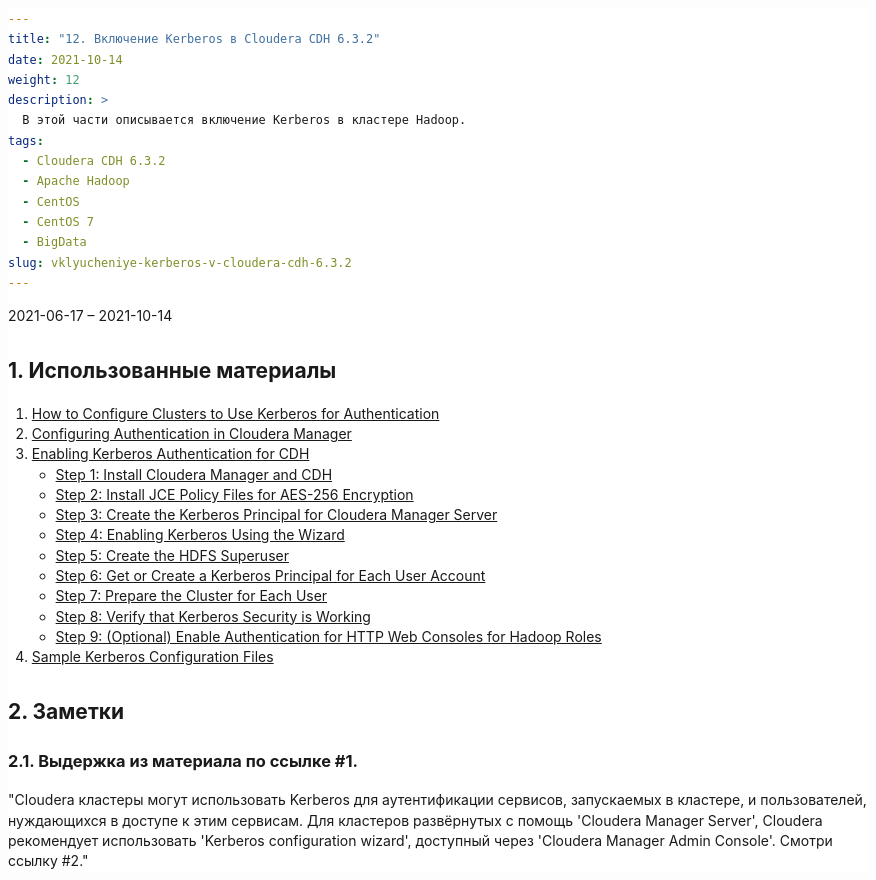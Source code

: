 ```yaml
---
title: "12. Включение Kerberos в Cloudera CDH 6.3.2"
date: 2021-10-14
weight: 12
description: >
  В этой части описывается включение Kerberos в кластере Hadoop.
tags:
  - Cloudera CDH 6.3.2
  - Apache Hadoop
  - CentOS
  - CentOS 7
  - BigData
slug: vklyucheniye-kerberos-v-cloudera-cdh-6.3.2
---
```


2021-06-17&nbsp;&ndash;&nbsp;2021-10-14

## 1. Использованные материалы
1. [How to Configure Clusters to Use Kerberos for Authentication](https://docs.cloudera.com/documentation/enterprise/latest/topics/cm_sg_using_cm_sec_config.html)
2. [Configuring Authentication in Cloudera Manager](https://docs.cloudera.com/documentation/enterprise/latest/topics/cm_sg_authentication.html)
3. [Enabling Kerberos Authentication for CDH](https://docs.cloudera.com/documentation/enterprise/latest/topics/cm_sg_intro_kerb.html)
    - [Step 1: Install Cloudera Manager and CDH](https://docs.cloudera.com/documentation/enterprise/latest/topics/cm_sg_s1_install_cm_cdh.html)
    - [Step 2: Install JCE Policy Files for AES-256 Encryption](https://docs.cloudera.com/documentation/enterprise/latest/topics/cm_sg_s2_jce_policy.html)
    - [Step 3: Create the Kerberos Principal for Cloudera Manager Server](https://docs.cloudera.com/documentation/enterprise/latest/topics/cm_sg_s3_cm_principal.html)
    - [Step 4: Enabling Kerberos Using the Wizard](https://docs.cloudera.com/documentation/enterprise/latest/topics/cm_sg_s4_kerb_wizard.html)
    - [Step 5: Create the HDFS Superuser](https://docs.cloudera.com/documentation/enterprise/latest/topics/cm_sg_s5_hdfs_principal.html)
    - [Step 6: Get or Create a Kerberos Principal for Each User Account](https://docs.cloudera.com/documentation/enterprise/latest/topics/cm_sg_s6_user_principals.html)
    - [Step 7: Prepare the Cluster for Each User](https://docs.cloudera.com/documentation/enterprise/latest/topics/cm_sg_s7_prepare_cluster.html)
    - [Step 8: Verify that Kerberos Security is Working](https://docs.cloudera.com/documentation/enterprise/latest/topics/cm_sg_s8_verify_kerb.html)
    - [Step 9: (Optional) Enable Authentication for HTTP Web Consoles for Hadoop Roles](https://docs.cloudera.com/documentation/enterprise/latest/topics/cm_sg_web_auth.html)
4. [Sample Kerberos Configuration Files](https://docs.cloudera.com/documentation/enterprise/6/6.3/topics/sg_kerberos_troubleshoot.html#sample-kerberos-files)

## 2. Заметки
### 2.1. Выдержка из материала по ссылке #1.
"Cloudera кластеры могут использовать Kerberos для аутентификации сервисов, запускаемых в кластере, и пользователей, нуждающихся в доступе к этим сервисам. Для кластеров развёрнутых с помощь 'Cloudera Manager Server', Cloudera рекомендует использовать 'Kerberos configuration wizard', доступный через 'Cloudera Manager Admin Console'. Смотри ссылку #2."
